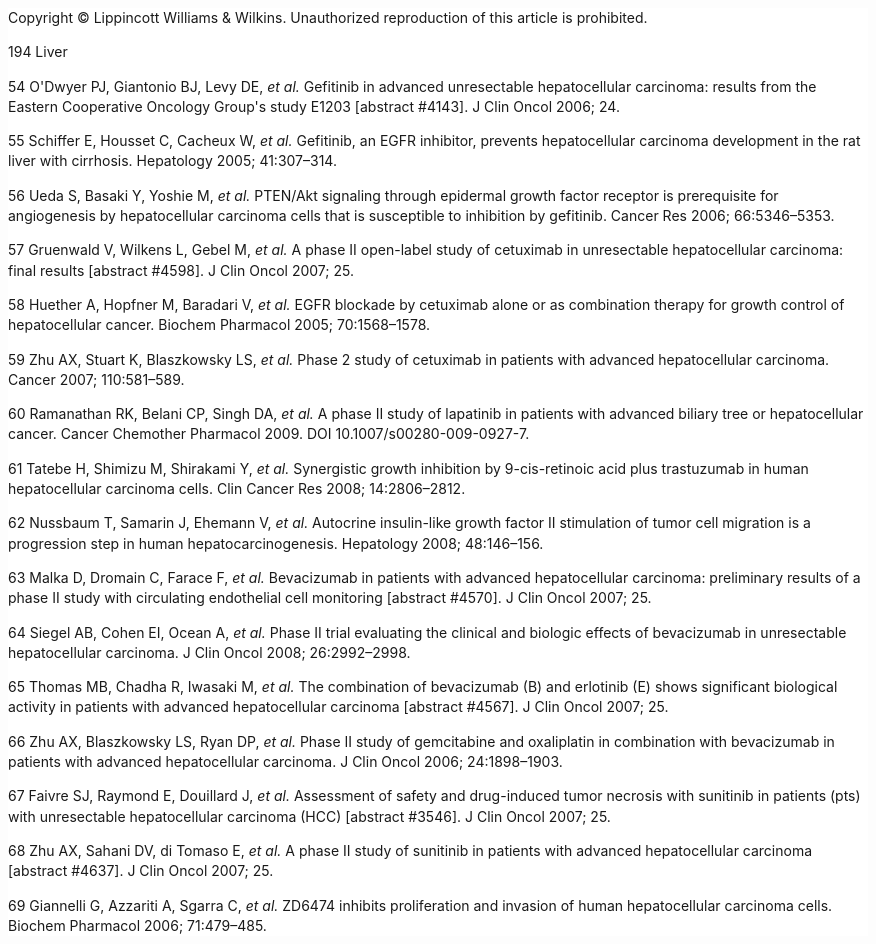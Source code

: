 Copyright © Lippincott Williams & Wilkins. Unauthorized reproduction of this article is prohibited.

194 Liver

54 O'Dwyer PJ, Giantonio BJ, Levy DE, *et al.* Gefitinib in advanced unresectable hepatocellular carcinoma: results from the Eastern Cooperative Oncology Group's study E1203 [abstract #4143]. J Clin Oncol 2006; 24.

55 Schiffer E, Housset C, Cacheux W, *et al.* Gefitinib, an EGFR inhibitor, prevents hepatocellular carcinoma development in the rat liver with cirrhosis. Hepatology 2005; 41:307–314.

56 Ueda S, Basaki Y, Yoshie M, *et al.* PTEN/Akt signaling through epidermal growth factor receptor is prerequisite for angiogenesis by hepatocellular carcinoma cells that is susceptible to inhibition by gefitinib. Cancer Res 2006; 66:5346–5353.

57 Gruenwald V, Wilkens L, Gebel M, *et al.* A phase II open-label study of cetuximab in unresectable hepatocellular carcinoma: final results [abstract #4598]. J Clin Oncol 2007; 25.

58 Huether A, Hopfner M, Baradari V, *et al.* EGFR blockade by cetuximab alone or as combination therapy for growth control of hepatocellular cancer. Biochem Pharmacol 2005; 70:1568–1578.

59 Zhu AX, Stuart K, Blaszkowsky LS, *et al.* Phase 2 study of cetuximab in patients with advanced hepatocellular carcinoma. Cancer 2007; 110:581–589.

60 Ramanathan RK, Belani CP, Singh DA, *et al.* A phase II study of lapatinib in patients with advanced biliary tree or hepatocellular cancer. Cancer Chemother Pharmacol 2009. DOI 10.1007/s00280-009-0927-7.

61 Tatebe H, Shimizu M, Shirakami Y, *et al.* Synergistic growth inhibition by 9-cis-retinoic acid plus trastuzumab in human hepatocellular carcinoma cells. Clin Cancer Res 2008; 14:2806–2812.

62 Nussbaum T, Samarin J, Ehemann V, *et al.* Autocrine insulin-like growth factor II stimulation of tumor cell migration is a progression step in human hepatocarcinogenesis. Hepatology 2008; 48:146–156.

63 Malka D, Dromain C, Farace F, *et al.* Bevacizumab in patients with advanced hepatocellular carcinoma: preliminary results of a phase II study with circulating endothelial cell monitoring [abstract #4570]. J Clin Oncol 2007; 25.

64 Siegel AB, Cohen EI, Ocean A, *et al.* Phase II trial evaluating the clinical and biologic effects of bevacizumab in unresectable hepatocellular carcinoma. J Clin Oncol 2008; 26:2992–2998.

65 Thomas MB, Chadha R, Iwasaki M, *et al.* The combination of bevacizumab (B) and erlotinib (E) shows significant biological activity in patients with advanced hepatocellular carcinoma [abstract #4567]. J Clin Oncol 2007; 25.

66 Zhu AX, Blaszkowsky LS, Ryan DP, *et al.* Phase II study of gemcitabine and oxaliplatin in combination with bevacizumab in patients with advanced hepatocellular carcinoma. J Clin Oncol 2006; 24:1898–1903.

67 Faivre SJ, Raymond E, Douillard J, *et al.* Assessment of safety and drug-induced tumor necrosis with sunitinib in patients (pts) with unresectable hepatocellular carcinoma (HCC) [abstract #3546]. J Clin Oncol 2007; 25.

68 Zhu AX, Sahani DV, di Tomaso E, *et al.* A phase II study of sunitinib in patients with advanced hepatocellular carcinoma [abstract #4637]. J Clin Oncol 2007; 25.

69 Giannelli G, Azzariti A, Sgarra C, *et al.* ZD6474 inhibits proliferation and invasion of human hepatocellular carcinoma cells. Biochem Pharmacol 2006; 71:479–485.
